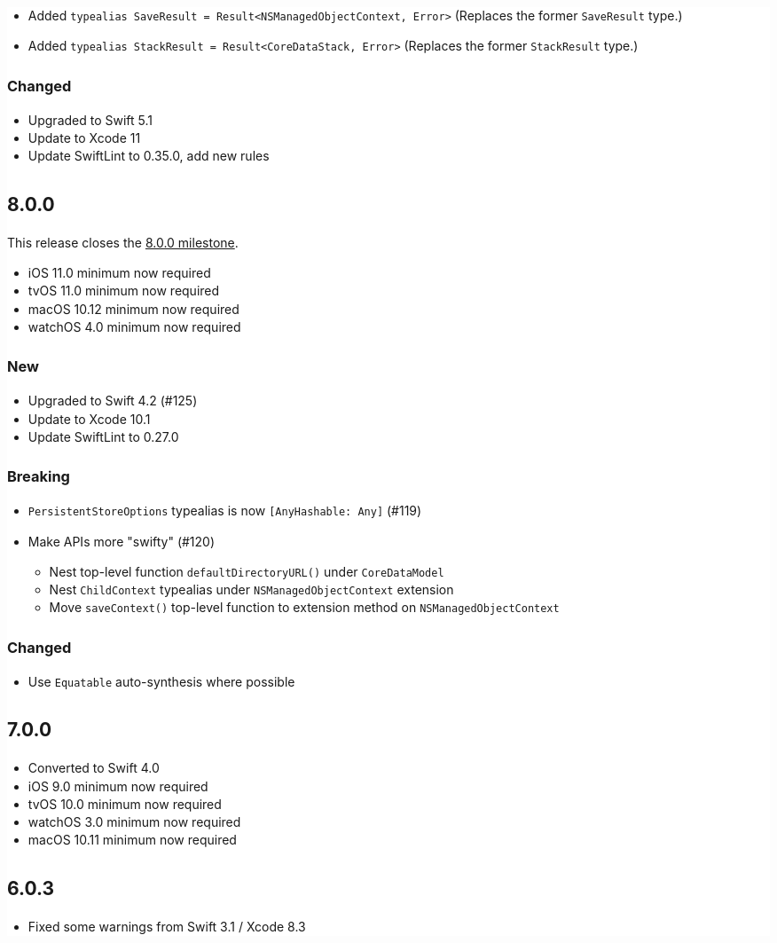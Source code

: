 - Added `typealias SaveResult = Result<NSManagedObjectContext, Error>` (Replaces the former `SaveResult` type.)

- Added `typealias StackResult = Result<CoreDataStack, Error>` (Replaces the former `StackResult` type.)

### Changed

- Upgraded to Swift 5.1
- Update to Xcode 11
- Update SwiftLint to 0.35.0, add new rules

8.0.0
-----

This release closes the [8.0.0 milestone](https://github.com/jessesquires/JSQCoreDataKit/milestone/16?closed=1).

- iOS 11.0 minimum now required
- tvOS 11.0 minimum now required
- macOS 10.12 minimum now required
- watchOS 4.0 minimum now required

### New

- Upgraded to Swift 4.2 (#125)
- Update to Xcode 10.1
- Update SwiftLint to 0.27.0

### Breaking

- `PersistentStoreOptions` typealias is now `[AnyHashable: Any]` (#119)

- Make APIs more "swifty" (#120)
    - Nest top-level function `defaultDirectoryURL()` under `CoreDataModel`
    - Nest `ChildContext` typealias under `NSManagedObjectContext` extension
    - Move `saveContext()` top-level function to extension method on `NSManagedObjectContext`

### Changed

- Use `Equatable` auto-synthesis where possible

7.0.0
-----

- Converted to Swift 4.0
- iOS 9.0 minimum now required
- tvOS 10.0 minimum now required
- watchOS 3.0 minimum now required
- macOS 10.11 minimum now required

6.0.3
-----

- Fixed some warnings from Swift 3.1 / Xcode 8.3

